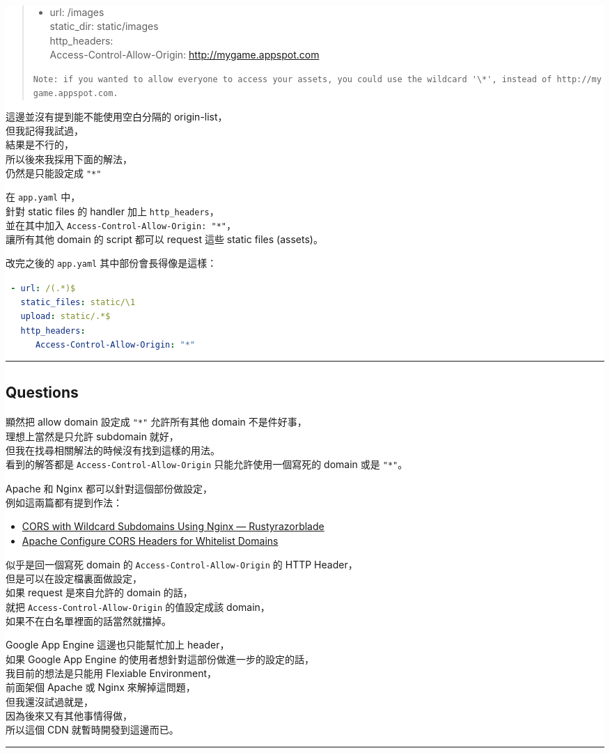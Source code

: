 > - url: /images  
>   static_dir: static/images  
>   http_headers:  
>     Access-Control-Allow-Origin: http://mygame.appspot.com  
> ```  
> Note: if you wanted to allow everyone to access your assets, you could use the wildcard '\*', instead of http://mygame.appspot.com.  
  
這邊並沒有提到能不能使用空白分隔的 origin-list，  
但我記得我試過，  
結果是不行的，  
所以後來我採用下面的解法，  
仍然是只能設定成 `"*"`  
  
在 `app.yaml` 中，  
針對 static files 的 handler 加上 `http_headers`，  
並在其中加入 `Access-Control-Allow-Origin: "*"`，  
讓所有其他 domain 的 script 都可以 request 這些 static files (assets)。  
  
改完之後的 `app.yaml` 其中部份會長得像是這樣：  
  
```yaml  
 - url: /(.*)$  
   static_files: static/\1  
   upload: static/.*$  
   http_headers:  
      Access-Control-Allow-Origin: "*"  
```  
  
---  
  
## Questions  
  
顯然把 allow domain 設定成 `"*"` 允許所有其他 domain 不是件好事，  
理想上當然是只允許 subdomain 就好，  
但我在找尋相關解法的時候沒有找到這樣的用法。  
看到的解答都是 `Access-Control-Allow-Origin` 只能允許使用一個寫死的 domain 或是 `"*"`。  
  
Apache 和 Nginx 都可以針對這個部份做設定，  
例如這兩篇都有提到作法：  
  
+ [CORS with Wildcard Subdomains Using Nginx — Rustyrazorblade](http://rustyrazorblade.com/2013/10/cors-with-wildcard-subdomains-using-nginx/)  
+ [Apache Configure CORS Headers for Whitelist Domains](http://blog.blakesimpson.co.uk/read/64-apache-configure-cors-headers-for-whitelist-domains)  
  
似乎是回一個寫死 domain 的 `Access-Control-Allow-Origin` 的 HTTP Header，  
但是可以在設定檔裏面做設定，  
如果 request 是來自允許的 domain 的話，  
就把 `Access-Control-Allow-Origin` 的值設定成該 domain，  
如果不在白名單裡面的話當然就擋掉。  
  
Google App Engine 這邊也只能幫忙加上 header，  
如果 Google App Engine 的使用者想針對這部份做進一步的設定的話，  
我目前的想法是只能用 Flexiable Environment，  
前面架個 Apache 或 Nginx 來解掉這問題，  
但我還沒試過就是，  
因為後來又有其他事情得做，  
所以這個 CDN 就暫時開發到這邊而已。  
  
---  